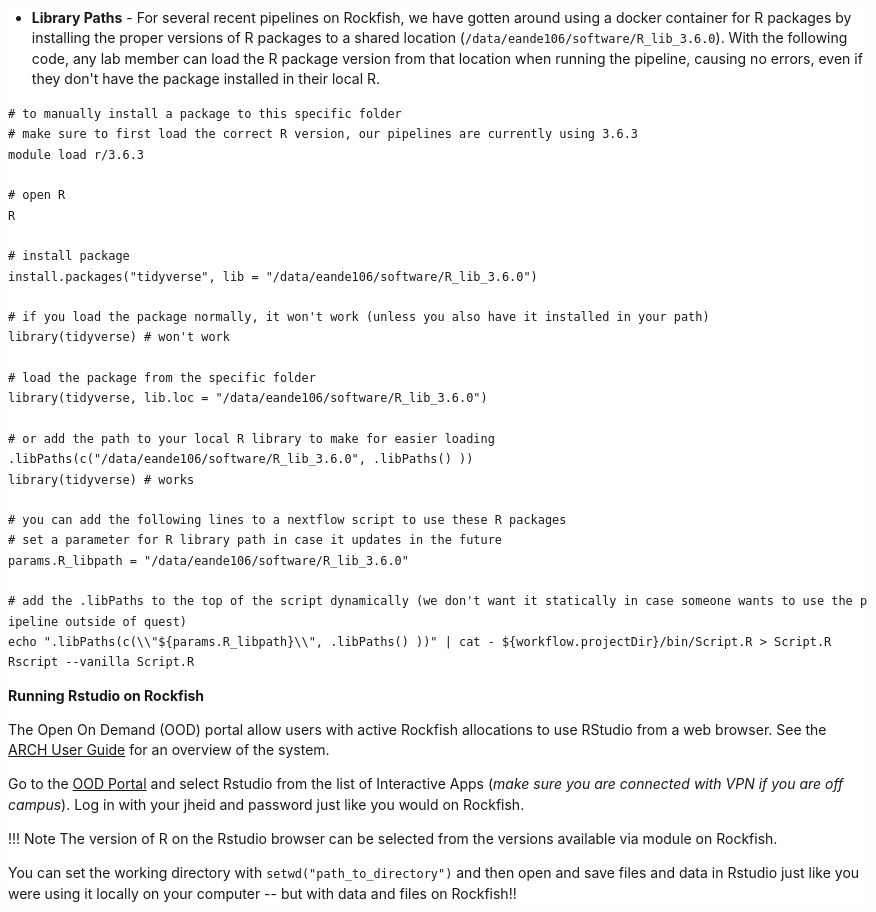 * __Library Paths__ - For several recent pipelines on Rockfish, we have gotten around using a docker container for R packages by installing the proper versions of R packages to a shared location (`/data/eande106/software/R_lib_3.6.0`). With the following code, any lab member can load the R package version from that location when running the pipeline, causing no errors, even if they don't have the package installed in their local R. 

```
# to manually install a package to this specific folder
# make sure to first load the correct R version, our pipelines are currently using 3.6.3
module load r/3.6.3

# open R
R

# install package
install.packages("tidyverse", lib = "/data/eande106/software/R_lib_3.6.0")

# if you load the package normally, it won't work (unless you also have it installed in your path)
library(tidyverse) # won't work

# load the package from the specific folder
library(tidyverse, lib.loc = "/data/eande106/software/R_lib_3.6.0")

# or add the path to your local R library to make for easier loading
.libPaths(c("/data/eande106/software/R_lib_3.6.0", .libPaths() ))
library(tidyverse) # works

# you can add the following lines to a nextflow script to use these R packages
# set a parameter for R library path in case it updates in the future
params.R_libpath = "/data/eande106/software/R_lib_3.6.0"

# add the .libPaths to the top of the script dynamically (we don't want it statically in case someone wants to use the pipeline outside of quest)
echo ".libPaths(c(\\"${params.R_libpath}\\", .libPaths() ))" | cat - ${workflow.projectDir}/bin/Script.R > Script.R
Rscript --vanilla Script.R

```

**Running Rstudio on Rockfish**

The Open On Demand (OOD) portal allow users with active Rockfish allocations to use RStudio from a web browser. See the [ARCH User Guide](https://www.arch.jhu.edu/guide/#pp-toc__heading-anchor-19) for an overview of the system.

Go to the [OOD Portal](https://portal.rockfish.jhu.edu/) and select Rstudio from the list of Interactive Apps (*make sure you are connected with VPN if you are off campus*). Log in with your jheid and password just like you would on Rockfish.

!!! Note
	The version of R on the Rstudio browser can be selected from the versions available via module on Rockfish.

You can set the working directory with `setwd("path_to_directory")` and then open and save files and data in Rstudio just like you were using it locally on your computer -- but with data and files on Rockfish!!
